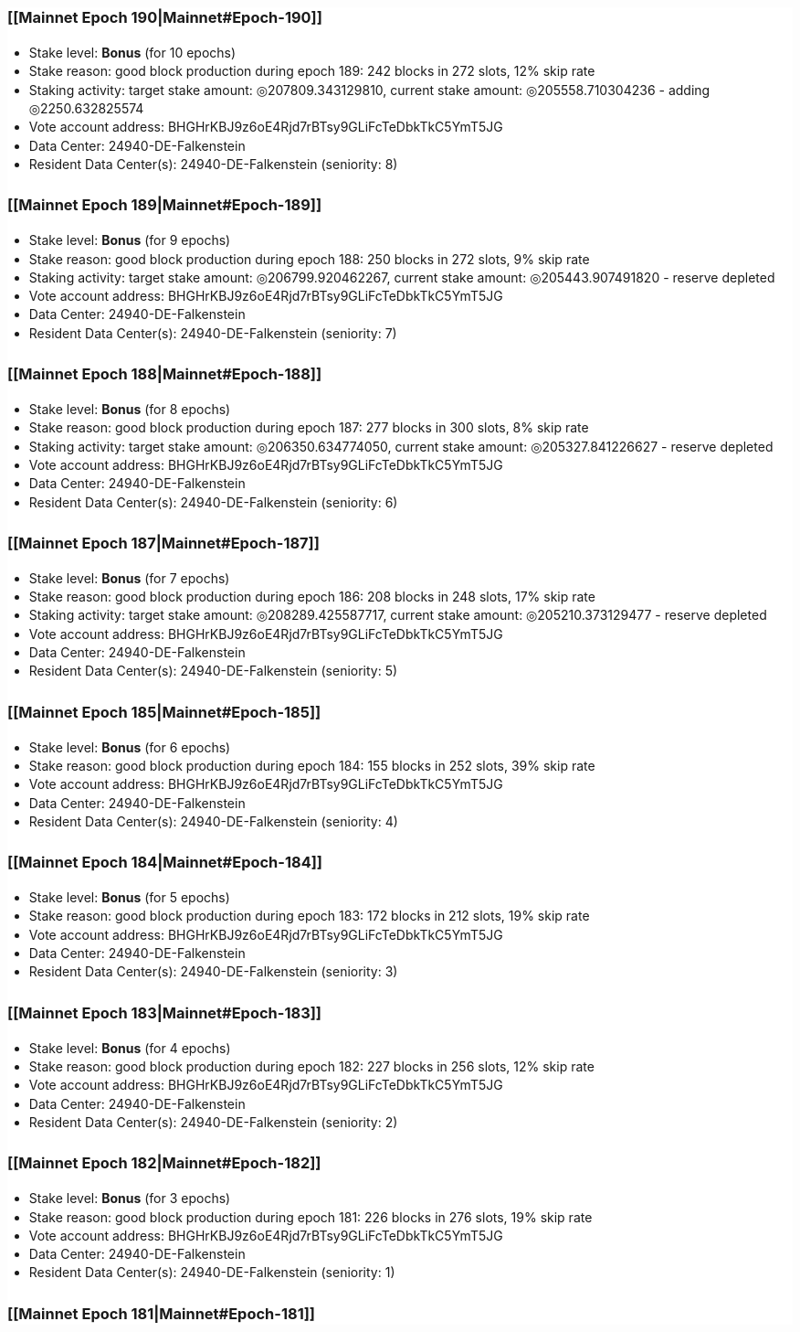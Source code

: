 ### [[Mainnet Epoch 190|Mainnet#Epoch-190]]
* Stake level: **Bonus** (for 10 epochs)
* Stake reason: good block production during epoch 189: 242 blocks in 272 slots, 12% skip rate
* Staking activity: target stake amount: ◎207809.343129810, current stake amount: ◎205558.710304236 - adding ◎2250.632825574
* Vote account address: BHGHrKBJ9z6oE4Rjd7rBTsy9GLiFcTeDbkTkC5YmT5JG
* Data Center: 24940-DE-Falkenstein
* Resident Data Center(s): 24940-DE-Falkenstein (seniority: 8)
### [[Mainnet Epoch 189|Mainnet#Epoch-189]]
* Stake level: **Bonus** (for 9 epochs)
* Stake reason: good block production during epoch 188: 250 blocks in 272 slots, 9% skip rate
* Staking activity: target stake amount: ◎206799.920462267, current stake amount: ◎205443.907491820 - reserve depleted
* Vote account address: BHGHrKBJ9z6oE4Rjd7rBTsy9GLiFcTeDbkTkC5YmT5JG
* Data Center: 24940-DE-Falkenstein
* Resident Data Center(s): 24940-DE-Falkenstein (seniority: 7)
### [[Mainnet Epoch 188|Mainnet#Epoch-188]]
* Stake level: **Bonus** (for 8 epochs)
* Stake reason: good block production during epoch 187: 277 blocks in 300 slots, 8% skip rate
* Staking activity: target stake amount: ◎206350.634774050, current stake amount: ◎205327.841226627 - reserve depleted
* Vote account address: BHGHrKBJ9z6oE4Rjd7rBTsy9GLiFcTeDbkTkC5YmT5JG
* Data Center: 24940-DE-Falkenstein
* Resident Data Center(s): 24940-DE-Falkenstein (seniority: 6)
### [[Mainnet Epoch 187|Mainnet#Epoch-187]]
* Stake level: **Bonus** (for 7 epochs)
* Stake reason: good block production during epoch 186: 208 blocks in 248 slots, 17% skip rate
* Staking activity: target stake amount: ◎208289.425587717, current stake amount: ◎205210.373129477 - reserve depleted
* Vote account address: BHGHrKBJ9z6oE4Rjd7rBTsy9GLiFcTeDbkTkC5YmT5JG
* Data Center: 24940-DE-Falkenstein
* Resident Data Center(s): 24940-DE-Falkenstein (seniority: 5)
### [[Mainnet Epoch 185|Mainnet#Epoch-185]]
* Stake level: **Bonus** (for 6 epochs)
* Stake reason: good block production during epoch 184: 155 blocks in 252 slots, 39% skip rate
* Vote account address: BHGHrKBJ9z6oE4Rjd7rBTsy9GLiFcTeDbkTkC5YmT5JG
* Data Center: 24940-DE-Falkenstein
* Resident Data Center(s): 24940-DE-Falkenstein (seniority: 4)
### [[Mainnet Epoch 184|Mainnet#Epoch-184]]
* Stake level: **Bonus** (for 5 epochs)
* Stake reason: good block production during epoch 183: 172 blocks in 212 slots, 19% skip rate
* Vote account address: BHGHrKBJ9z6oE4Rjd7rBTsy9GLiFcTeDbkTkC5YmT5JG
* Data Center: 24940-DE-Falkenstein
* Resident Data Center(s): 24940-DE-Falkenstein (seniority: 3)
### [[Mainnet Epoch 183|Mainnet#Epoch-183]]
* Stake level: **Bonus** (for 4 epochs)
* Stake reason: good block production during epoch 182: 227 blocks in 256 slots, 12% skip rate
* Vote account address: BHGHrKBJ9z6oE4Rjd7rBTsy9GLiFcTeDbkTkC5YmT5JG
* Data Center: 24940-DE-Falkenstein
* Resident Data Center(s): 24940-DE-Falkenstein (seniority: 2)
### [[Mainnet Epoch 182|Mainnet#Epoch-182]]
* Stake level: **Bonus** (for 3 epochs)
* Stake reason: good block production during epoch 181: 226 blocks in 276 slots, 19% skip rate
* Vote account address: BHGHrKBJ9z6oE4Rjd7rBTsy9GLiFcTeDbkTkC5YmT5JG
* Data Center: 24940-DE-Falkenstein
* Resident Data Center(s): 24940-DE-Falkenstein (seniority: 1)
### [[Mainnet Epoch 181|Mainnet#Epoch-181]]